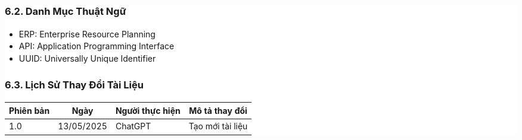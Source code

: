 ### 6.2. Danh Mục Thuật Ngữ
- ERP: Enterprise Resource Planning
- API: Application Programming Interface
- UUID: Universally Unique Identifier

### 6.3. Lịch Sử Thay Đổi Tài Liệu

| Phiên bản | Ngày | Người thực hiện | Mô tả thay đổi |
|-----------|------|-----------------|---------------|
| 1.0 | 13/05/2025 | ChatGPT | Tạo mới tài liệu |
